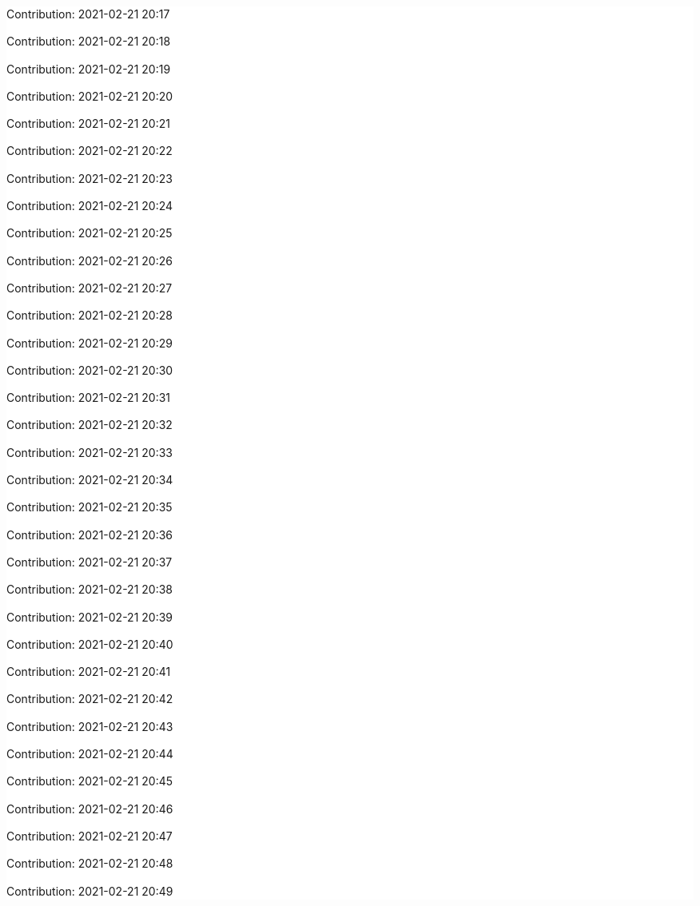 Contribution: 2021-02-21 20:17

Contribution: 2021-02-21 20:18

Contribution: 2021-02-21 20:19

Contribution: 2021-02-21 20:20

Contribution: 2021-02-21 20:21

Contribution: 2021-02-21 20:22

Contribution: 2021-02-21 20:23

Contribution: 2021-02-21 20:24

Contribution: 2021-02-21 20:25

Contribution: 2021-02-21 20:26

Contribution: 2021-02-21 20:27

Contribution: 2021-02-21 20:28

Contribution: 2021-02-21 20:29

Contribution: 2021-02-21 20:30

Contribution: 2021-02-21 20:31

Contribution: 2021-02-21 20:32

Contribution: 2021-02-21 20:33

Contribution: 2021-02-21 20:34

Contribution: 2021-02-21 20:35

Contribution: 2021-02-21 20:36

Contribution: 2021-02-21 20:37

Contribution: 2021-02-21 20:38

Contribution: 2021-02-21 20:39

Contribution: 2021-02-21 20:40

Contribution: 2021-02-21 20:41

Contribution: 2021-02-21 20:42

Contribution: 2021-02-21 20:43

Contribution: 2021-02-21 20:44

Contribution: 2021-02-21 20:45

Contribution: 2021-02-21 20:46

Contribution: 2021-02-21 20:47

Contribution: 2021-02-21 20:48

Contribution: 2021-02-21 20:49
